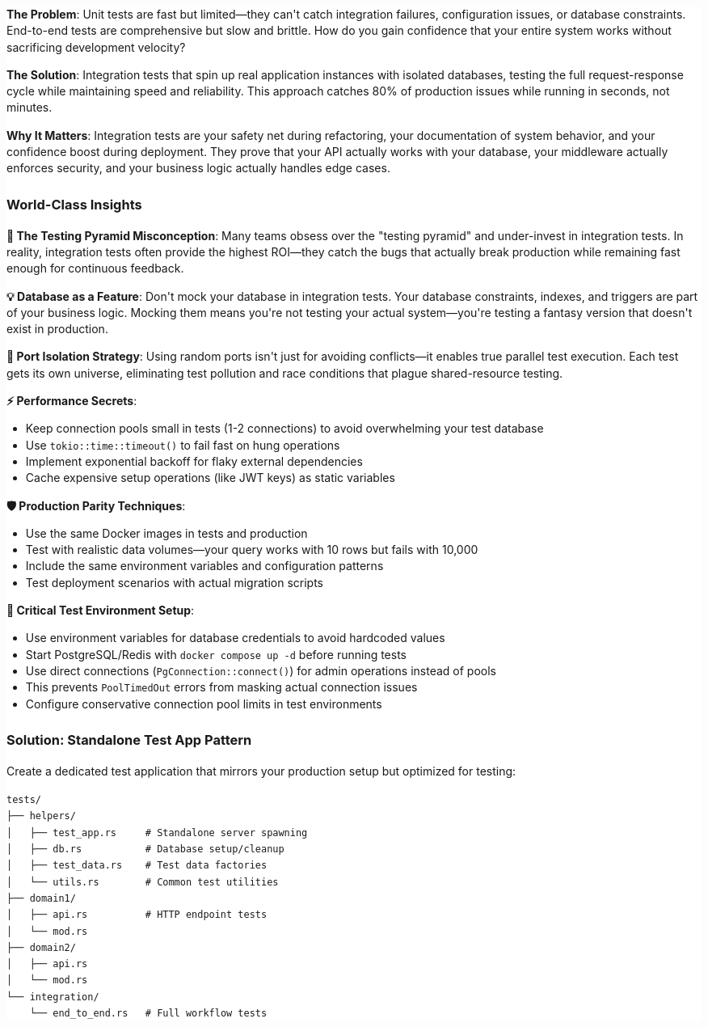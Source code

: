 **The Problem**: Unit tests are fast but limited—they can't catch integration failures, configuration issues, or database constraints. End-to-end tests are comprehensive but slow and brittle. How do you gain confidence that your entire system works without sacrificing development velocity?

**The Solution**: Integration tests that spin up real application instances with isolated databases, testing the full request-response cycle while maintaining speed and reliability. This approach catches 80% of production issues while running in seconds, not minutes.

**Why It Matters**: Integration tests are your safety net during refactoring, your documentation of system behavior, and your confidence boost during deployment. They prove that your API actually works with your database, your middleware actually enforces security, and your business logic actually handles edge cases.

### World-Class Insights

**🎯 The Testing Pyramid Misconception**: Many teams obsess over the "testing pyramid" and under-invest in integration tests. In reality, integration tests often provide the highest ROI—they catch the bugs that actually break production while remaining fast enough for continuous feedback.

**💡 Database as a Feature**: Don't mock your database in integration tests. Your database constraints, indexes, and triggers are part of your business logic. Mocking them means you're not testing your actual system—you're testing a fantasy version that doesn't exist in production.

**🔧 Port Isolation Strategy**: Using random ports isn't just for avoiding conflicts—it enables true parallel test execution. Each test gets its own universe, eliminating test pollution and race conditions that plague shared-resource testing.

**⚡ Performance Secrets**: 
- Keep connection pools small in tests (1-2 connections) to avoid overwhelming your test database
- Use `tokio::time::timeout()` to fail fast on hung operations
- Implement exponential backoff for flaky external dependencies
- Cache expensive setup operations (like JWT keys) as static variables

**🛡️ Production Parity Techniques**:
- Use the same Docker images in tests and production
- Test with realistic data volumes—your query works with 10 rows but fails with 10,000
- Include the same environment variables and configuration patterns
- Test deployment scenarios with actual migration scripts

**🚨 Critical Test Environment Setup**:
- Use environment variables for database credentials to avoid hardcoded values
- Start PostgreSQL/Redis with `docker compose up -d` before running tests
- Use direct connections (`PgConnection::connect()`) for admin operations instead of pools
- This prevents `PoolTimedOut` errors from masking actual connection issues
- Configure conservative connection pool limits in test environments

### Solution: Standalone Test App Pattern
Create a dedicated test application that mirrors your production setup but optimized for testing:

```
tests/
├── helpers/
│   ├── test_app.rs     # Standalone server spawning
│   ├── db.rs           # Database setup/cleanup
│   ├── test_data.rs    # Test data factories
│   └── utils.rs        # Common test utilities
├── domain1/
│   ├── api.rs          # HTTP endpoint tests
│   └── mod.rs
├── domain2/
│   ├── api.rs
│   └── mod.rs
└── integration/
    └── end_to_end.rs   # Full workflow tests
```

